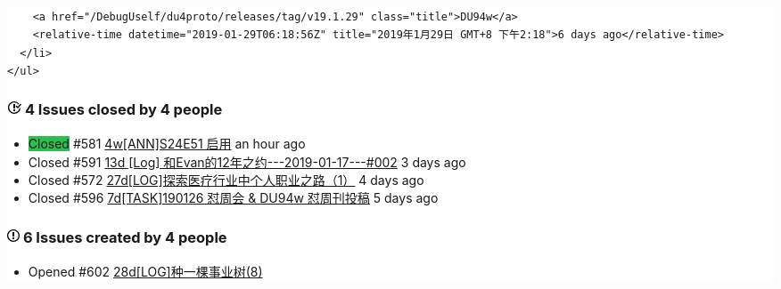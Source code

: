         <a href="/DebugUself/du4proto/releases/tag/v19.1.29" class="title">DU94w</a>
        <relative-time datetime="2019-01-29T06:18:56Z" title="2019年1月29日 GMT+8 下午2:18">6 days ago</relative-time>
      </li>
    </ul>
</div>
      <div id="issues" class="pulse-section">
    <h3 class="conversation-list-heading" id="closed-issues">
      <span class="inner">
        <svg class="octicon octicon-issue-closed" viewBox="0 0 16 16" version="1.1" width="16" height="16" aria-hidden="true"><path fill-rule="evenodd" d="M7 10h2v2H7v-2zm2-6H7v5h2V4zm1.5 1.5l-1 1L12 9l4-4.5-1-1L12 7l-1.5-1.5zM8 13.7A5.71 5.71 0 0 1 2.3 8c0-3.14 2.56-5.7 5.7-5.7 1.83 0 3.45.88 4.5 2.2l.92-.92A6.947 6.947 0 0 0 8 1C4.14 1 1 4.14 1 8s3.14 7 7 7 7-3.14 7-7l-1.52 1.52c-.66 2.41-2.86 4.19-5.48 4.19v-.01z"></path></svg>
        <span class="text-emphasized">4</span> Issues
        closed by <span class="text-emphasized">4</span> people
      </span>
    </h3>
    <ul class="simple-conversation-list varied-states">
      <li>
        <span class="State State--red" style="background-color: #2cbe4e;">Closed</span>
        <span class="num">#581</span>
        <a href="/DebugUself/du4proto/issues/581" class="title">4w[ANN]S24E51 启用</a>
        <relative-time datetime="2019-02-04T06:29:07Z" title="2019年2月4日 GMT+8 下午2:29">an hour ago</relative-time>
      </li>
      <li>
        <span class="State State--red">Closed</span>
        <span class="num">#591</span>
        <a href="/DebugUself/du4proto/issues/591" class="title">13d [Log] 和Evan的12年之约---2019-01-17---#002</a>
        <relative-time datetime="2019-02-01T15:31:43Z" title="2019年2月1日 GMT+8 下午11:31">3 days ago</relative-time>
      </li>
      <li>
        <span class="State State--red">Closed</span>
        <span class="num">#572</span>
        <a href="/DebugUself/du4proto/issues/572" class="title">27d[LOG]探索医疗行业中个人职业之路（1）</a>
        <relative-time datetime="2019-01-31T10:44:58Z" title="2019年1月31日 GMT+8 下午6:44">4 days ago</relative-time>
      </li>
      <li>
        <span class="State State--red">Closed</span>
        <span class="num">#596</span>
        <a href="/DebugUself/du4proto/issues/596" class="title">7d[TASK]190126 怼周会 &amp; DU94w 怼周刊投稿</a>
        <relative-time datetime="2019-01-30T15:32:58Z" title="2019年1月30日 GMT+8 下午11:32">5 days ago</relative-time>
      </li>
    </ul>
    <h3 class="conversation-list-heading" id="new-issues">
      <span class="inner">
        <svg class="octicon octicon-issue-opened" viewBox="0 0 14 16" version="1.1" width="14" height="16" aria-hidden="true"><path fill-rule="evenodd" d="M7 2.3c3.14 0 5.7 2.56 5.7 5.7s-2.56 5.7-5.7 5.7A5.71 5.71 0 0 1 1.3 8c0-3.14 2.56-5.7 5.7-5.7zM7 1C3.14 1 0 4.14 0 8s3.14 7 7 7 7-3.14 7-7-3.14-7-7-7zm1 3H6v5h2V4zm0 6H6v2h2v-2z"></path></svg>
        <span class="text-emphasized">6</span> Issues
        created by <span class="text-emphasized">4</span> people
      </span>
    </h3>
    <ul class="simple-conversation-list varied-states">
      <li>
        <span class="State State--green">Opened</span>
        <span class="num">#602</span>
        <a href="/DebugUself/du4proto/issues/602" class="title">28d[LOG]种一棵事业树(8)</a>
